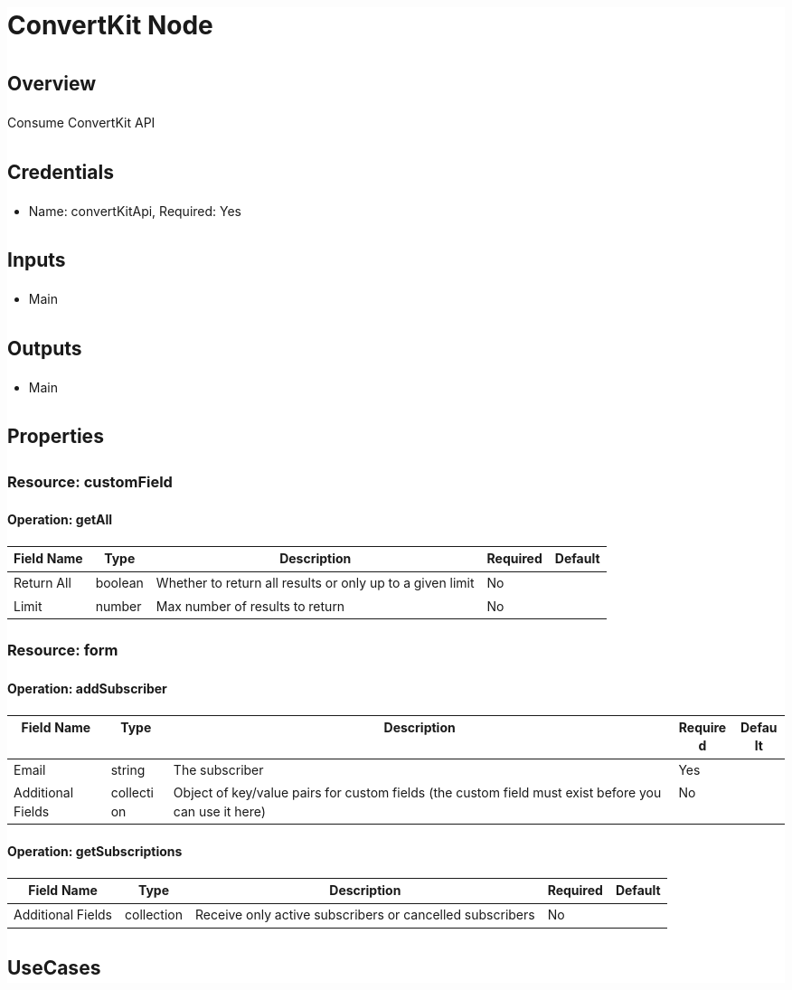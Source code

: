 # ConvertKit Node

## Overview

Consume ConvertKit API

## Credentials

- Name: convertKitApi, Required: Yes

## Inputs

- Main

## Outputs

- Main

## Properties

### Resource: customField

#### Operation: getAll

| Field Name | Type | Description | Required | Default |
|---|---|---|---|---|
| Return All | boolean | Whether to return all results or only up to a given limit | No |  |
| Limit | number | Max number of results to return | No |  |

### Resource: form

#### Operation: addSubscriber

| Field Name | Type | Description | Required | Default |
|---|---|---|---|---|
| Email | string | The subscriber | Yes |  |
| Additional Fields | collection | Object of key/value pairs for custom fields (the custom field must exist before you can use it here) | No |  |

#### Operation: getSubscriptions

| Field Name | Type | Description | Required | Default |
|---|---|---|---|---|
| Additional Fields | collection | Receive only active subscribers or cancelled subscribers | No |  |

## UseCases
